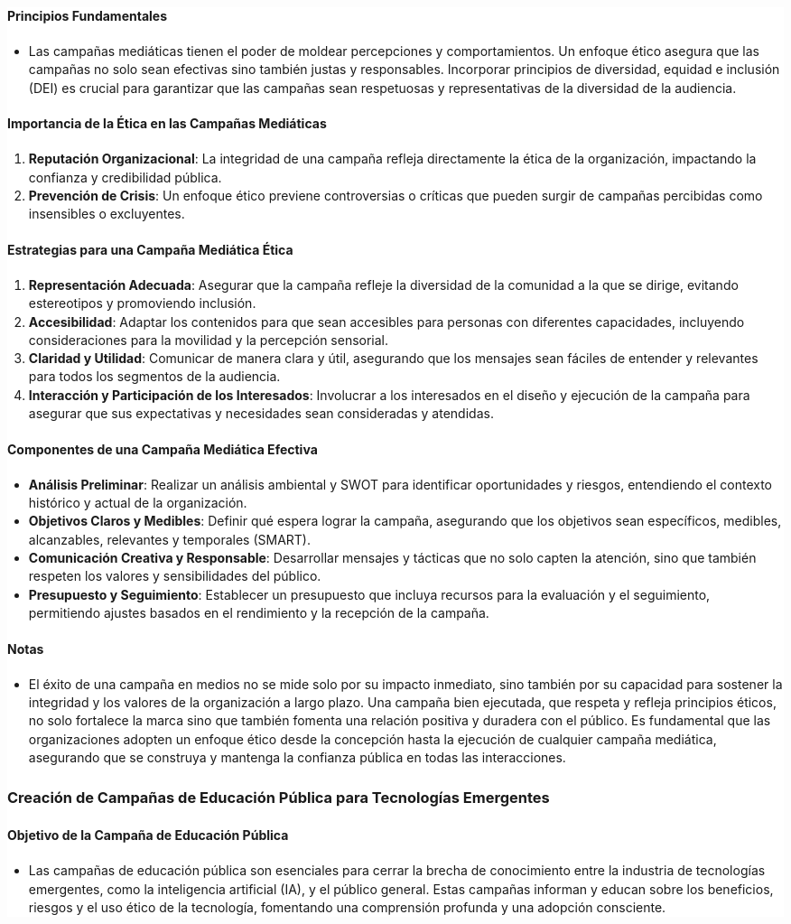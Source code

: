 #### Principios Fundamentales

- Las campañas mediáticas tienen el poder de moldear percepciones y comportamientos. Un enfoque ético asegura que las campañas no solo sean efectivas sino también justas y responsables. Incorporar principios de diversidad, equidad e inclusión (DEI) es crucial para garantizar que las campañas sean respetuosas y representativas de la diversidad de la audiencia.

#### Importancia de la Ética en las Campañas Mediáticas

1. **Reputación Organizacional**: La integridad de una campaña refleja directamente la ética de la organización, impactando la confianza y credibilidad pública.
2. **Prevención de Crisis**: Un enfoque ético previene controversias o críticas que pueden surgir de campañas percibidas como insensibles o excluyentes.

#### Estrategias para una Campaña Mediática Ética

1. **Representación Adecuada**: Asegurar que la campaña refleje la diversidad de la comunidad a la que se dirige, evitando estereotipos y promoviendo inclusión.
2. **Accesibilidad**: Adaptar los contenidos para que sean accesibles para personas con diferentes capacidades, incluyendo consideraciones para la movilidad y la percepción sensorial.
3. **Claridad y Utilidad**: Comunicar de manera clara y útil, asegurando que los mensajes sean fáciles de entender y relevantes para todos los segmentos de la audiencia.
4. **Interacción y Participación de los Interesados**: Involucrar a los interesados en el diseño y ejecución de la campaña para asegurar que sus expectativas y necesidades sean consideradas y atendidas.

#### Componentes de una Campaña Mediática Efectiva

- **Análisis Preliminar**: Realizar un análisis ambiental y SWOT para identificar oportunidades y riesgos, entendiendo el contexto histórico y actual de la organización.
- **Objetivos Claros y Medibles**: Definir qué espera lograr la campaña, asegurando que los objetivos sean específicos, medibles, alcanzables, relevantes y temporales (SMART).
- **Comunicación Creativa y Responsable**: Desarrollar mensajes y tácticas que no solo capten la atención, sino que también respeten los valores y sensibilidades del público.
- **Presupuesto y Seguimiento**: Establecer un presupuesto que incluya recursos para la evaluación y el seguimiento, permitiendo ajustes basados en el rendimiento y la recepción de la campaña.

#### Notas

- El éxito de una campaña en medios no se mide solo por su impacto inmediato, sino también por su capacidad para sostener la integridad y los valores de la organización a largo plazo. Una campaña bien ejecutada, que respeta y refleja principios éticos, no solo fortalece la marca sino que también fomenta una relación positiva y duradera con el público. Es fundamental que las organizaciones adopten un enfoque ético desde la concepción hasta la ejecución de cualquier campaña mediática, asegurando que se construya y mantenga la confianza pública en todas las interacciones.




### Creación de Campañas de Educación Pública para Tecnologías Emergentes

#### Objetivo de la Campaña de Educación Pública
- Las campañas de educación pública son esenciales para cerrar la brecha de conocimiento entre la industria de tecnologías emergentes, como la inteligencia artificial (IA), y el público general. Estas campañas informan y educan sobre los beneficios, riesgos y el uso ético de la tecnología, fomentando una comprensión profunda y una adopción consciente.
